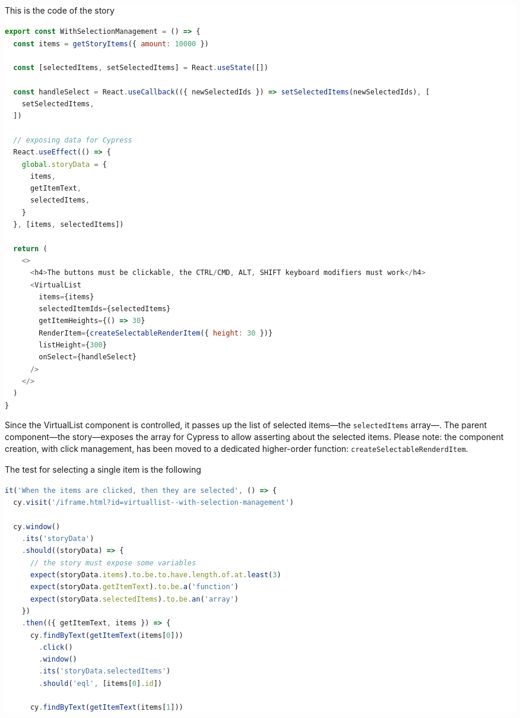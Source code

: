 This is the code of the story

```js
export const WithSelectionManagement = () => {
  const items = getStoryItems({ amount: 10000 })

  const [selectedItems, setSelectedItems] = React.useState([])

  const handleSelect = React.useCallback(({ newSelectedIds }) => setSelectedItems(newSelectedIds), [
    setSelectedItems,
  ])

  // exposing data for Cypress
  React.useEffect(() => {
    global.storyData = {
      items,
      getItemText,
      selectedItems,
    }
  }, [items, selectedItems])

  return (
    <>
      <h4>The buttons must be clickable, the CTRL/CMD, ALT, SHIFT keyboard modifiers must work</h4>
      <VirtualList
        items={items}
        selectedItemIds={selectedItems}
        getItemHeights={() => 30}
        RenderItem={createSelectableRenderItem({ height: 30 })}
        listHeight={300}
        onSelect={handleSelect}
      />
    </>
  )
}
```

Since the VirtualList component is controlled, it passes up the list of selected items—the `selectedItems` array—. The parent component—the story—exposes the array for Cypress to allow asserting about the selected items.
Please note: the component creation, with click management, has been moved to a dedicated higher-order function: `createSelectableRenderdItem`.

The test for selecting a single item is the following

```js
it('When the items are clicked, then they are selected', () => {
  cy.visit('/iframe.html?id=virtuallist--with-selection-management')

  cy.window()
    .its('storyData')
    .should((storyData) => {
      // the story must expose some variables
      expect(storyData.items).to.be.to.have.length.of.at.least(3)
      expect(storyData.getItemText).to.be.a('function')
      expect(storyData.selectedItems).to.be.an('array')
    })
    .then(({ getItemText, items }) => {
      cy.findByText(getItemText(items[0]))
        .click()
        .window()
        .its('storyData.selectedItems')
        .should('eql', [items[0].id])

      cy.findByText(getItemText(items[1]))
```